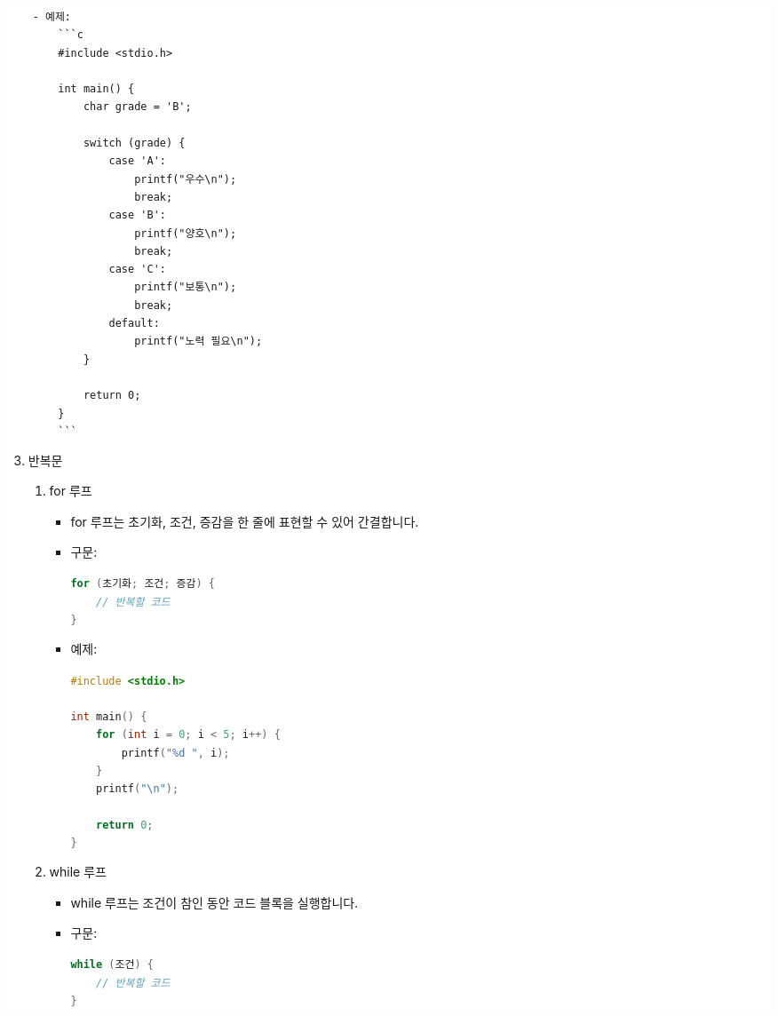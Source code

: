         - 예제:
            ```c
            #include <stdio.h>

            int main() {
                char grade = 'B';

                switch (grade) {
                    case 'A':
                        printf("우수\n");
                        break;
                    case 'B':
                        printf("양호\n");
                        break;
                    case 'C':
                        printf("보통\n");
                        break;
                    default:
                        printf("노력 필요\n");
                }

                return 0;
            }
            ```

3. 반복문
    1. for 루프
        - for 루프는 초기화, 조건, 증감을 한 줄에 표현할 수 있어 간결합니다.

        - 구문:
            ```c
            for (초기화; 조건; 증감) {
                // 반복할 코드
            }
            ```

        - 예제:
            ```c
            #include <stdio.h>

            int main() {
                for (int i = 0; i < 5; i++) {
                    printf("%d ", i);
                }
                printf("\n");

                return 0;
            }
            ```

    2. while 루프
        - while 루프는 조건이 참인 동안 코드 블록을 실행합니다.

        - 구문:
            ```c
            while (조건) {
                // 반복할 코드
            }
            ```
